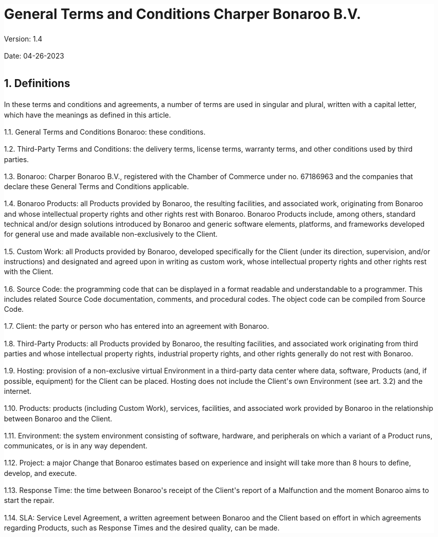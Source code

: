# General Terms and Conditions Charper Bonaroo B.V.

Version: 1.4

Date: 04-26-2023

## 1. Definitions

In these terms and conditions and agreements, a number of terms are used in singular and plural, written with a capital letter, which have the meanings as defined in this article.

1.1. General Terms and Conditions Bonaroo: these conditions.

1.2. Third-Party Terms and Conditions: the delivery terms, license terms, warranty terms, and other conditions used by third parties.

1.3. Bonaroo: Charper Bonaroo B.V., registered with the Chamber of Commerce under no. 67186963 and the companies that declare these General Terms and Conditions applicable.

1.4. Bonaroo Products: all Products provided by Bonaroo, the resulting facilities, and associated work, originating from Bonaroo and whose intellectual property rights and other rights rest with Bonaroo. Bonaroo Products include, among others, standard technical and/or design solutions introduced by Bonaroo and generic software elements, platforms, and frameworks developed for general use and made available non-exclusively to the Client.

1.5. Custom Work: all Products provided by Bonaroo, developed specifically for the Client (under its direction, supervision, and/or instructions) and designated and agreed upon in writing as custom work, whose intellectual property rights and other rights rest with the Client.

1.6. Source Code: the programming code that can be displayed in a format readable and understandable to a programmer. This includes related Source Code documentation, comments, and procedural codes. The object code can be compiled from Source Code.

1.7. Client: the party or person who has entered into an agreement with Bonaroo.

1.8. Third-Party Products: all Products provided by Bonaroo, the resulting facilities, and associated work originating from third parties and whose intellectual property rights, industrial property rights, and other rights generally do not rest with Bonaroo.

1.9. Hosting: provision of a non-exclusive virtual Environment in a third-party data center where data, software, Products (and, if possible, equipment) for the Client can be placed. Hosting does not include the Client's own Environment (see art. 3.2) and the internet.

1.10. Products: products (including Custom Work), services, facilities, and associated work provided by Bonaroo in the relationship between Bonaroo and the Client.

1.11. Environment: the system environment consisting of software, hardware, and peripherals on which a variant of a Product runs, communicates, or is in any way dependent.

1.12. Project: a major Change that Bonaroo estimates based on experience and insight will take more than 8 hours to define, develop, and execute.

1.13. Response Time: the time between Bonaroo's receipt of the Client's report of a Malfunction and the moment Bonaroo aims to start the repair.

1.14. SLA: Service Level Agreement, a written agreement between Bonaroo and the Client based on effort in which agreements regarding Products, such as Response Times and the desired quality, can be made.
